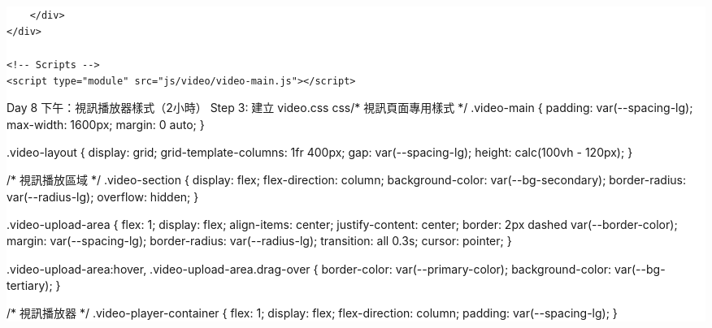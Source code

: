         </div>
    </div>

    <!-- Scripts -->
    <script type="module" src="js/video/video-main.js"></script>
</body>
</html>
Day 8 下午：視訊播放器樣式（2小時）
Step 3: 建立 video.css
css/* 視訊頁面專用樣式 */
.video-main {
  padding: var(--spacing-lg);
  max-width: 1600px;
  margin: 0 auto;
}

.video-layout {
  display: grid;
  grid-template-columns: 1fr 400px;
  gap: var(--spacing-lg);
  height: calc(100vh - 120px);
}

/* 視訊播放區域 */
.video-section {
  display: flex;
  flex-direction: column;
  background-color: var(--bg-secondary);
  border-radius: var(--radius-lg);
  overflow: hidden;
}

.video-upload-area {
  flex: 1;
  display: flex;
  align-items: center;
  justify-content: center;
  border: 2px dashed var(--border-color);
  margin: var(--spacing-lg);
  border-radius: var(--radius-lg);
  transition: all 0.3s;
  cursor: pointer;
}

.video-upload-area:hover,
.video-upload-area.drag-over {
  border-color: var(--primary-color);
  background-color: var(--bg-tertiary);
}

/* 視訊播放器 */
.video-player-container {
  flex: 1;
  display: flex;
  flex-direction: column;
  padding: var(--spacing-lg);
}
